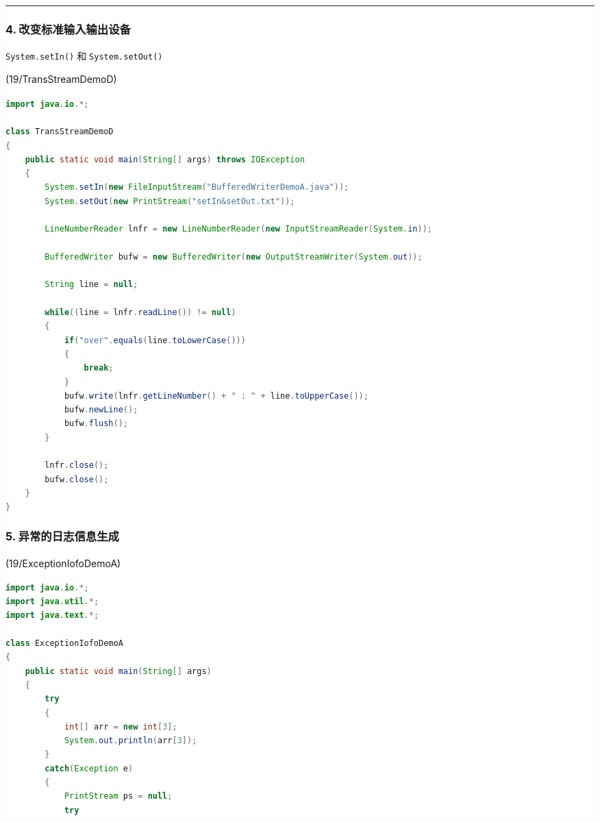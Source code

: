 


---------------------------------------


### 4. 改变标准输入输出设备

`System.setIn()` 和 `System.setOut()`

(19/TransStreamDemoD)

```java
import java.io.*;

class TransStreamDemoD
{
	public static void main(String[] args) throws IOException
	{
		System.setIn(new FileInputStream("BufferedWriterDemoA.java"));
		System.setOut(new PrintStream("setIn&setOut.txt"));

		LineNumberReader lnfr = new LineNumberReader(new InputStreamReader(System.in));

		BufferedWriter bufw = new BufferedWriter(new OutputStreamWriter(System.out));

		String line = null;

		while((line = lnfr.readLine()) != null)
		{
			if("over".equals(line.toLowerCase()))
			{
				break;
			}
			bufw.write(lnfr.getLineNumber() + " : " + line.toUpperCase());
			bufw.newLine();
			bufw.flush();
		}

		lnfr.close();
		bufw.close();
	}
}
```

### 5. 异常的日志信息生成

(19/ExceptionIofoDemoA)

```java
import java.io.*;
import java.util.*;
import java.text.*;

class ExceptionIofoDemoA
{
	public static void main(String[] args)
	{
		try
		{
			int[] arr = new int[3];
			System.out.println(arr[3]);
		}
		catch(Exception e)
		{
			PrintStream ps = null;
			try
```